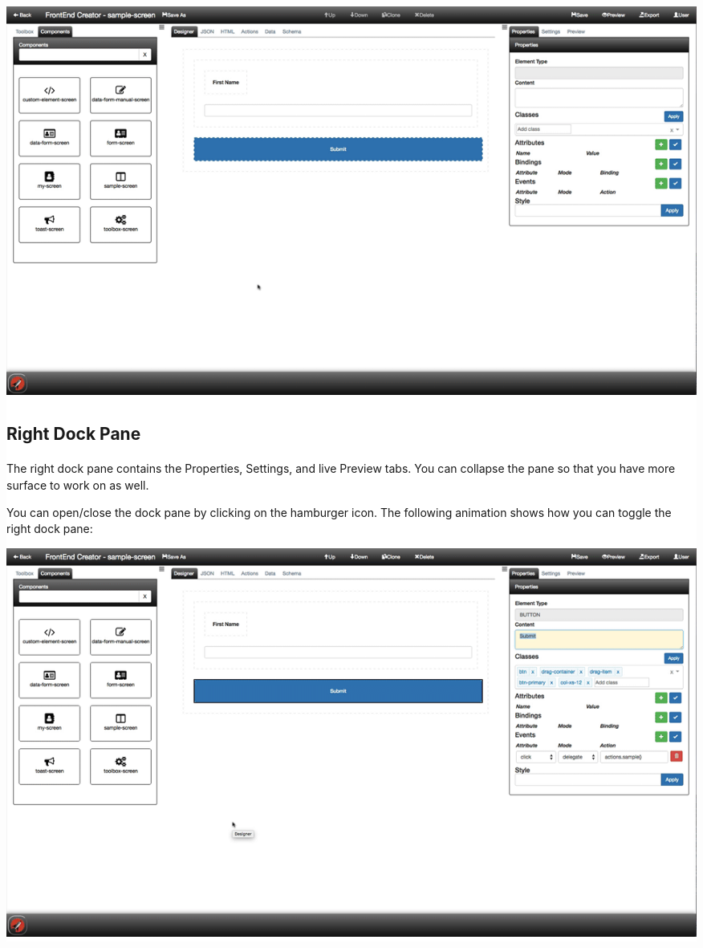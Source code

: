 ![Designer toolbox](images/designer-components-drag-drop.gif)

## Right Dock Pane

The right dock pane contains the Properties, Settings, and live Preview tabs. You can collapse the pane so that you have more surface to work on as well.

You can open/close the dock pane by clicking on the hamburger icon. The following animation shows how you can toggle the right dock pane:

![Designer right dock pane](images/designer-right-dock-pane.gif)
